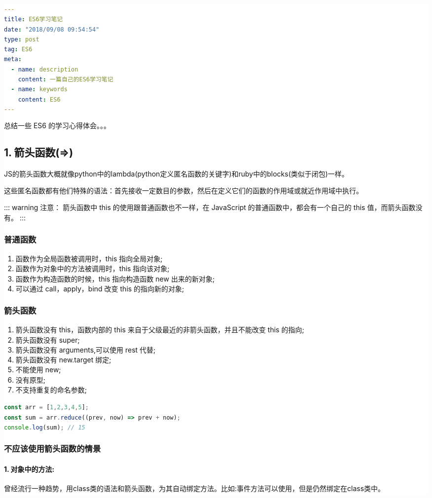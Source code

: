 ```yaml
---
title: ES6学习笔记
date: "2018/09/08 09:54:54"
type: post
tag: ES6
meta:
  - name: description
    content: 一篇自己的ES6学习笔记
  - name: keywords
    content: ES6
---
```


总结一些 ES6 的学习心得体会。。。



## 1. 箭头函数(=>)

JS的箭头函数大概就像python中的lambda(python定义匿名函数的关键字)和ruby中的blocks(类似于闭包)一样。

这些匿名函数都有他们特殊的语法：首先接收一定数目的参数，然后在定义它们的函数的作用域或就近作用域中执行。

::: warning 注意：
箭头函数中 this 的使用跟普通函数也不一样，在 JavaScript 的普通函数中，都会有一个自己的 this 值，而箭头函数没有。
:::

### 普通函数

1. 函数作为全局函数被调用时，this 指向全局对象;
2. 函数作为对象中的方法被调用时，this 指向该对象;
3. 函数作为构造函数的时候，this 指向构造函数 new 出来的新对象;
4. 可以通过 call，apply，bind 改变 this 的指向新的对象;

### 箭头函数

1. 箭头函数没有 this，函数内部的 this 来自于父级最近的非箭头函数，并且不能改变 this 的指向;
2. 箭头函数没有 super;
3. 箭头函数没有 arguments,可以使用 rest 代替;
4. 箭头函数没有 new.target 绑定;
5. 不能使用 new;
6. 没有原型;
7. 不支持重复的命名参数;

``` javascript
const arr = [1,2,3,4,5];
const sum = arr.reduce((prev, now) => prev + now);
console.log(sum); // 15
```

### 不应该使用箭头函数的情景
#### 1. 对象中的方法:
曾经流行一种趋势，用class类的语法和箭头函数，为其自动绑定方法。比如:事件方法可以使用，但是仍然绑定在class类中。
